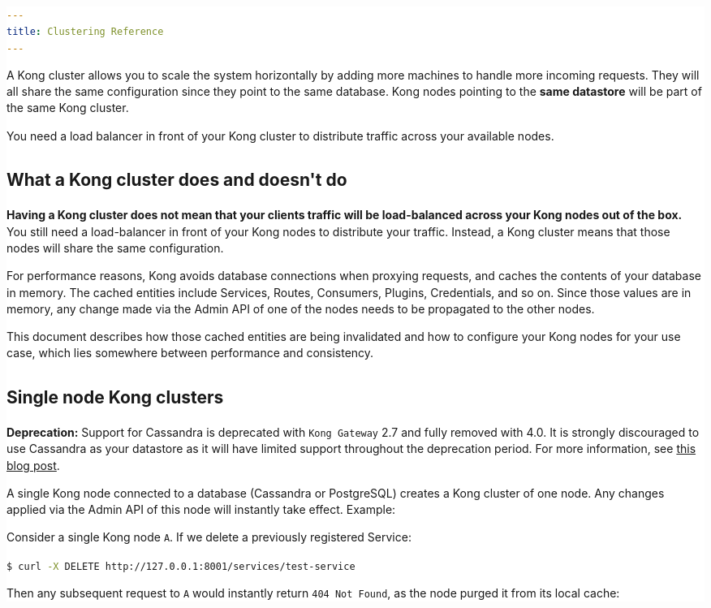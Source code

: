 ```yaml
---
title: Clustering Reference
---
```


A Kong cluster allows you to scale the system horizontally by adding more
machines to handle more incoming requests. They will all share the same
configuration since they point to the same database. Kong nodes pointing to the
**same datastore** will be part of the same Kong cluster.

You need a load balancer in front of your Kong cluster to distribute traffic
across your available nodes.

## What a Kong cluster does and doesn't do

**Having a Kong cluster does not mean that your clients traffic will be
load-balanced across your Kong nodes out of the box.** You still need a
load-balancer in front of your Kong nodes to distribute your traffic. Instead,
a Kong cluster means that those nodes will share the same configuration.

For performance reasons, Kong avoids database connections when proxying
requests, and caches the contents of your database in memory. The cached
entities include Services, Routes, Consumers, Plugins, Credentials, and so on. Since those
values are in memory, any change made via the Admin API of one of the nodes
needs to be propagated to the other nodes.

This document describes how those cached entities are being invalidated and how
to configure your Kong nodes for your use case, which lies somewhere between
performance and consistency.

## Single node Kong clusters

<div class="alert alert-ee red">
    <strong>Deprecation:</strong> 
    Support for Cassandra is deprecated with <code>Kong Gateway</code> 2.7 and fully removed with 4.0. It is strongly discouraged to use Cassandra as your datastore as it will have limited support throughout the deprecation period. For more
    information, see <a href="/gateway-oss/{{ link_to_cassandra_deprecation_overview }}">this blog post</a>.
</div>

A single Kong node connected to a database (Cassandra or PostgreSQL) creates a
Kong cluster of one node. Any changes applied via the Admin API of this node
will instantly take effect. Example:

Consider a single Kong node `A`. If we delete a previously registered Service:

```bash
$ curl -X DELETE http://127.0.0.1:8001/services/test-service
```

Then any subsequent request to `A` would instantly return `404 Not Found`, as
the node purged it from its local cache:
